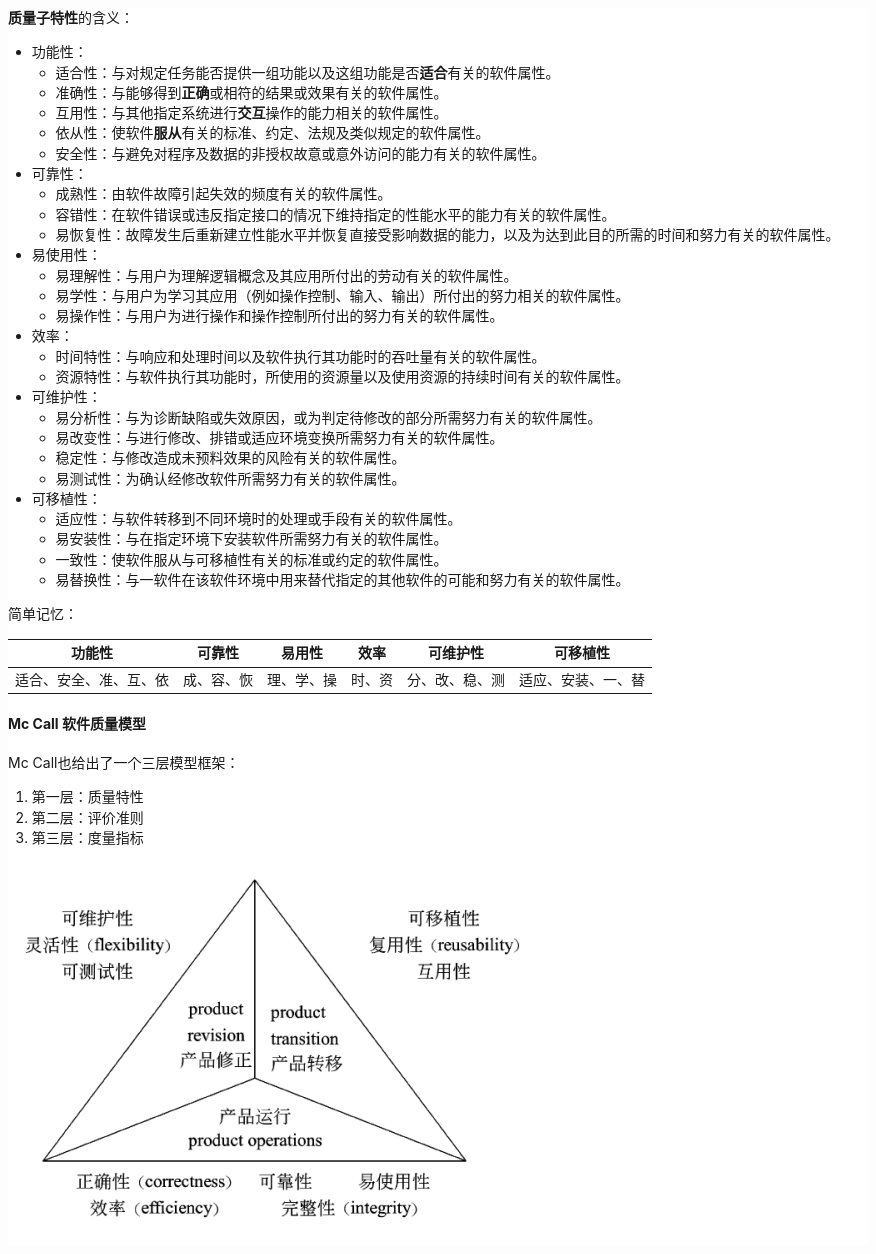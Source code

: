**质量子特性**的含义：

- 功能性：
  - 适合性：与对规定任务能否提供一组功能以及这组功能是否**适合**有关的软件属性。
  - 准确性：与能够得到**正确**或相符的结果或效果有关的软件属性。
  - 互用性：与其他指定系统进行**交互**操作的能力相关的软件属性。
  - 依从性：使软件**服从**有关的标准、约定、法规及类似规定的软件属性。
  - 安全性：与避免对程序及数据的非授权故意或意外访问的能力有关的软件属性。
- 可靠性：
  - 成熟性：由软件故障引起失效的频度有关的软件属性。
  - 容错性：在软件错误或违反指定接口的情况下维持指定的性能水平的能力有关的软件属性。
  - 易恢复性：故障发生后重新建立性能水平并恢复直接受影响数据的能力，以及为达到此目的所需的时间和努力有关的软件属性。
- 易使用性：
  - 易理解性：与用户为理解逻辑概念及其应用所付出的劳动有关的软件属性。
  - 易学性：与用户为学习其应用（例如操作控制、输入、输出）所付出的努力相关的软件属性。
  - 易操作性：与用户为进行操作和操作控制所付出的努力有关的软件属性。
- 效率：
  - 时间特性：与响应和处理时间以及软件执行其功能时的吞吐量有关的软件属性。
  - 资源特性：与软件执行其功能时，所使用的资源量以及使用资源的持续时间有关的软件属性。
- 可维护性：
  - 易分析性：与为诊断缺陷或失效原因，或为判定待修改的部分所需努力有关的软件属性。
  - 易改变性：与进行修改、排错或适应环境变换所需努力有关的软件属性。
  - 稳定性：与修改造成未预料效果的风险有关的软件属性。
  - 易测试性：为确认经修改软件所需努力有关的软件属性。
- 可移植性：
  - 适应性：与软件转移到不同环境时的处理或手段有关的软件属性。
  - 易安装性：与在指定环境下安装软件所需努力有关的软件属性。
  - 一致性：使软件服从与可移植性有关的标准或约定的软件属性。
  - 易替换性：与一软件在该软件环境中用来替代指定的其他软件的可能和努力有关的软件属性。

简单记忆：

| 功能性                 | 可靠性     |   易用性   | 效率   | **可维护性**   | **可移植性**       |
| ---------------------- | ---------- | :--------: | ------ | -------------- | ------------------ |
| 适合、安全、准、互、依 | 成、容、恢 | 理、学、操 | 时、资 | 分、改、稳、测 | 适应、安装、一、替 |

#### Mc Call 软件质量模型

Mc Call也给出了一个三层模型框架：

1. 第一层：质量特性
2. 第二层：评价准则
3. 第三层：度量指标

<img src="assets/16.png">
